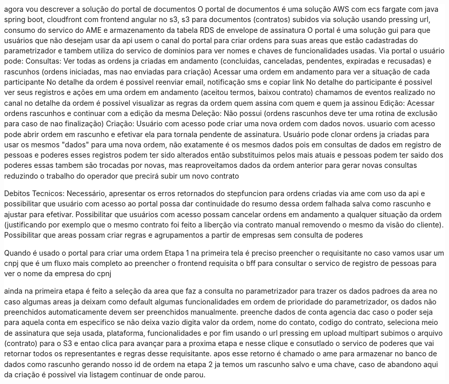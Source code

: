 agora vou descrever a solução do portal de documentos
O portal de documentos é uma solução AWS com ecs fargate com java spring boot, cloudfront com frontend angular no s3, s3 para documentos (contratos) subidos via solução usando pressing url, consumo do servico do AME e armazenamento da tabela RDS de envelope de assinatura
O portal é uma solução gui para que usuários que não desejam usar da api usem o canal do portal para criar ordens para suas areas que estão cadastradas do parametrizador e tambem utiliza do servico de dominios para ver nomes e chaves de funcionalidades usadas.
Via portal o usuário pode:
Consultas:
Ver todas as ordens ja criadas em andamento (concluidas, canceladas, pendentes, expiradas e recusadas) e rascunhos (ordens iniciadas, mas nao enviadas para criação)
Acessar uma ordem em andamento para ver a situação de cada participante
No detalhe da ordem é possivel reenviar email, notificação sms e copiar link
No detalhe do participante é possivel ver seus registros e ações em uma ordem em andamento (aceitou termos, baixou contrato) chamamos de eventos realizado no canal
no detalhe da ordem é possivel visualizar as regras da ordem quem assina com quem e quem ja assinou
Edição:
Acessar ordens rascunhos e continuar com a edição da mesma
Deleção:
Não possui (ordens rascunhos deve ter uma rotina de exclusão para caso de nao finalização)
Criação:
Usuário com acesso pode criar uma nova ordem com dados novos.
usuario com acesso pode abrir ordem em rascunho e efetivar ela para tornala pendente de assinatura.
Usuário pode clonar ordens ja criadas para usar os mesmos "dados" para uma nova ordem, não exatamente é os mesmos dados pois em consultas de dados em registro de pessoas e poderes esses registros podem ter sido alterados então substituimos pelos mais atuais e pessoas podem ter saido dos poderes essas tambem são trocadas por novas, mas reaproveitamos dados da ordem anterior para gerar novas consultas reduzindo o trabalho do operador que precirá subir um novo contrato

Debitos Tecnicos:
Necessário, apresentar os erros retornados do stepfuncion para ordens criadas via ame com uso da api e possibilitar que usuário com acesso ao portal possa dar continuidade do resumo dessa ordem falhada salva como rascunho e ajustar para efetivar.
Possibilitar que usuários com acesso possam cancelar ordens em andamento a qualquer situação da ordem (justificando por exemplo que o mesmo contrato foi feito a liberção via contrato manual removendo o mesmo da visão do cliente).
Possibilitar que areas possam criar regras e agrupamentos a partir de empresas sem consulta de poderes

Quando é usado o portal para criar uma ordem
Etapa 1
na primeira tela é preciso preencher o requisitante no caso vamos usar um cnpj que é um fluxo mais completo
ao preencher o frontend requisita o bff para consultar o servico de registro de pessoas para ver o nome da empresa do cpnj

ainda na primeira etapa é feito a seleção da area que faz a consulta no parametrizador para trazer os dados padroes da area no caso algumas areas ja deixam como default algumas funcionalidades em ordem de prioridade do parametrizador, os dados não preenchidos automaticamente devem ser preenchidos manualmente.
preenche dados de conta agencia dac caso o poder seja para aquela conta em especifico se não deixa vazio
digita valor da ordem, nome do contato, codigo do contrato,
seleciona meio de assinatura que seja usada, plataforma, funcionalidades e por fim usando o url pressing em upload multipart subimos o arquivo (contrato) para o S3
e entao clica para avançar para a proxima etapa e nesse clique e consutlado o servico de poderes que vai retornar todos os representantes e regras desse requisitante.
apos esse retorno é chamado o ame para armazenar no banco de dados como rascunho gerando nosso id de ordem
na etapa 2 ja temos um rascunho salvo e uma chave, caso de abandono aqui da criação é possivel via listagem continuar de onde parou.